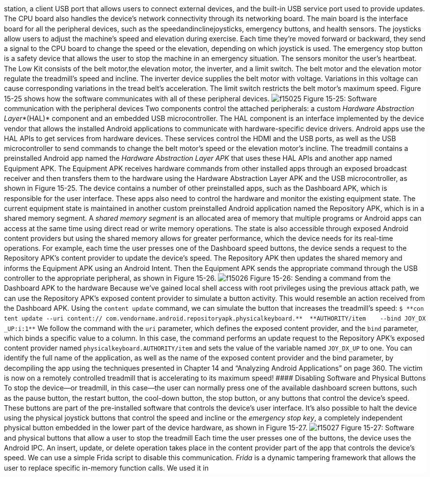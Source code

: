 station, a client USB port that allows users to connect external devices, and the built-in USB service port used to provide updates. The CPU board also handles the device’s network connectivity through its networking board.    The main board is the interface board for all the peripheral devices, such as the speedandinclinejoysticks, emergency buttons, and health sensors. The joysticks allow users to adjust the machine’s speed and elevation during exercise. Each time they’re moved forward or backward, they send a signal to the CPU board to change the speed or the elevation, depending on which joystick is used. The emergency stop button is a safety device that allows the user to stop the machine in an emergency situation. The sensors monitor the user’s heartbeat.    The Low Kit consists of the belt motor,the elevation motor, the inverter, and a limit switch. The belt motor and the elevation motor regulate the treadmill’s speed and incline. The inverter device supplies the belt motor with voltage. Variations in this voltage can cause corresponding variations in the tread belt’s acceleration. The limit switch restricts the belt motor’s maximum speed.    Figure 15-25 shows how the software communicates with all of these peripheral devices.  ![f15025](img/f15025.png)    Figure 15-25: Software communication with the peripheral devices      Two components control the attached peripherals: a custom *Hardware Abstraction Layer**(HAL)* component and an embedded USB microcontroller. The HAL component is an interface implemented by the device vendor that allows the installed Android applications to communicate with hardware-specific device drivers. Android apps use the HAL APIs to get services from hardware devices. These services control the HDMI and the USB ports, as well as the USB microcontroller to send commands to change the belt motor’s speed or the elevation motor’s incline.    The treadmill contains a preinstalled Android app named the *Hardware Abstraction Layer APK* that uses these HAL APIs and another app named Equipment APK. The Equipment APK receives hardware commands from other installed apps through an exposed broadcast receiver and then transfers them to the hardware using the Hardware Abstraction Layer APK and the USB microcontroller, as shown in Figure 15-25.    The device contains a number of other preinstalled apps, such as the Dashboard APK, which is responsible for the user interface. These apps also need to control the hardware and monitor the existing equipment state. The current equipment state is maintained in another custom preinstalled Android application named the Repository APK, which is in a shared memory segment. A *shared memory segment* is an allocated area of memory that multiple programs or Android apps can access at the same time using direct read or write memory operations. The state is also accessible through exposed Android content providers but using the shared memory allows for greater performance, which the device needs for its real-time operations.    For example, each time the user presses one of the Dashboard speed buttons, the device sends a request to the Repository APK’s content provider to update the device’s speed. The Repository APK then updates the shared memory and informs the Equipment APK using an Android Intent. Then the Equipment APK sends the appropriate command through the USB controller to the appropriate peripheral, as shown in Figure 15-26.  ![f15026](img/f15026.png)    Figure 15-26: Sending a command from the Dashboard APK to the hardware      Because we’ve gained local shell access with root privileges using the previous attack path, we can use the Repository APK’s exposed content provider to simulate a button activity. This would resemble an action received from the Dashboard APK.    Using the `content update` command, we can simulate the button that increases the treadmill’s speed:    ``` $ **content update --uri content:// com.vendorname.android.repositoryapk.physicalkeyboard.**  **AUTHORITY/item    --bind JOY_DX_UP:i:1** ```    We follow the command with the `uri` parameter, which defines the exposed content provider, and the `bind` parameter, which binds a specific value to a column. In this case, the command performs an update request to the Repository APK’s exposed content provider named `physicalkeyboard.AUTHORITY/item` and sets the value of the variable named `JOY_DX_UP` to one. You can identify the full name of the application, as well as the name of the exposed content provider and the bind parameter, by decompiling the app using the techniques presented in Chapter 14 and “Analyzing Android Applications” on page 360.    The victim is now on a remotely controlled treadmill that is accelerating to its maximum speed!    #### Disabling Software and Physical Buttons    To stop the device—or treadmill, in this case—the user can normally press one of the available dashboard screen buttons, such as the pause button, the restart button, the cool-down button, the stop button, or any buttons that control the device’s speed. These buttons are part of the pre-installed software that controls the device’s user interface. It’s also possible to halt the device using the physical joystick buttons that control the speed and incline or the *emergency stop key*, a completely independent physical button embedded in the lower part of the device hardware, as shown in Figure 15-27.  ![f15027](img/f15027.png)    Figure 15-27: Software and physical buttons that allow a user to stop the treadmill      Each time the user presses one of the buttons, the device uses the Android IPC. An insert, update, or delete operation takes place in the content provider part of the app that controls the device’s speed.    We can use a simple Frida script to disable this communication. *Frida* is a dynamic tampering framework that allows the user to replace specific in-memory function calls. We used it in